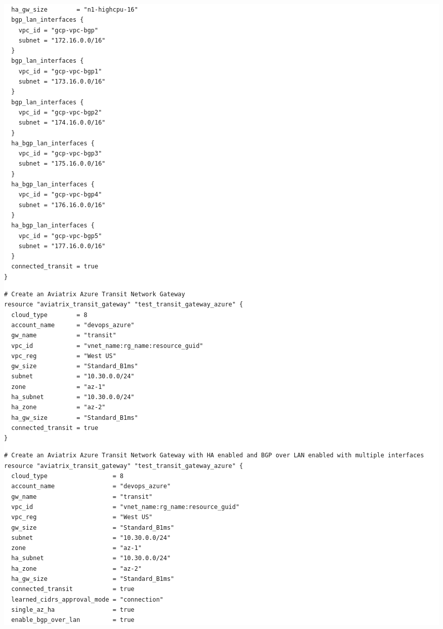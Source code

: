 ```hcl
  ha_gw_size        = "n1-highcpu-16"
  bgp_lan_interfaces {
    vpc_id = "gcp-vpc-bgp"
    subnet = "172.16.0.0/16"
  }
  bgp_lan_interfaces {
    vpc_id = "gcp-vpc-bgp1"
    subnet = "173.16.0.0/16"
  }
  bgp_lan_interfaces {
    vpc_id = "gcp-vpc-bgp2"
    subnet = "174.16.0.0/16"
  }
  ha_bgp_lan_interfaces {
    vpc_id = "gcp-vpc-bgp3"
    subnet = "175.16.0.0/16"
  }
  ha_bgp_lan_interfaces {
    vpc_id = "gcp-vpc-bgp4"
    subnet = "176.16.0.0/16"
  }
  ha_bgp_lan_interfaces {
    vpc_id = "gcp-vpc-bgp5"
    subnet = "177.16.0.0/16"
  }
  connected_transit = true
}
```
```hcl
# Create an Aviatrix Azure Transit Network Gateway
resource "aviatrix_transit_gateway" "test_transit_gateway_azure" {
  cloud_type        = 8
  account_name      = "devops_azure"
  gw_name           = "transit"
  vpc_id            = "vnet_name:rg_name:resource_guid"
  vpc_reg           = "West US"
  gw_size           = "Standard_B1ms"
  subnet            = "10.30.0.0/24"
  zone              = "az-1"
  ha_subnet         = "10.30.0.0/24"
  ha_zone           = "az-2"
  ha_gw_size        = "Standard_B1ms"
  connected_transit = true
}
```
```hcl
# Create an Aviatrix Azure Transit Network Gateway with HA enabled and BGP over LAN enabled with multiple interfaces
resource "aviatrix_transit_gateway" "test_transit_gateway_azure" {
  cloud_type                  = 8
  account_name                = "devops_azure"
  gw_name                     = "transit"
  vpc_id                      = "vnet_name:rg_name:resource_guid"
  vpc_reg                     = "West US"
  gw_size                     = "Standard_B1ms"
  subnet                      = "10.30.0.0/24"
  zone                        = "az-1"
  ha_subnet                   = "10.30.0.0/24"
  ha_zone                     = "az-2"
  ha_gw_size                  = "Standard_B1ms"
  connected_transit           = true
  learned_cidrs_approval_mode = "connection"
  single_az_ha                = true
  enable_bgp_over_lan         = true
```